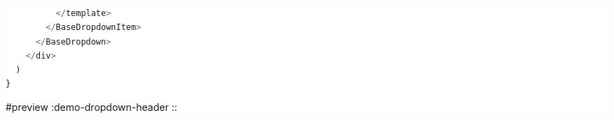 ```jsx [DemoDropdownHeader.tsx]
          </template>
        </BaseDropdownItem>
      </BaseDropdown>
    </div>
  )
}
```

#preview
:demo-dropdown-header
::